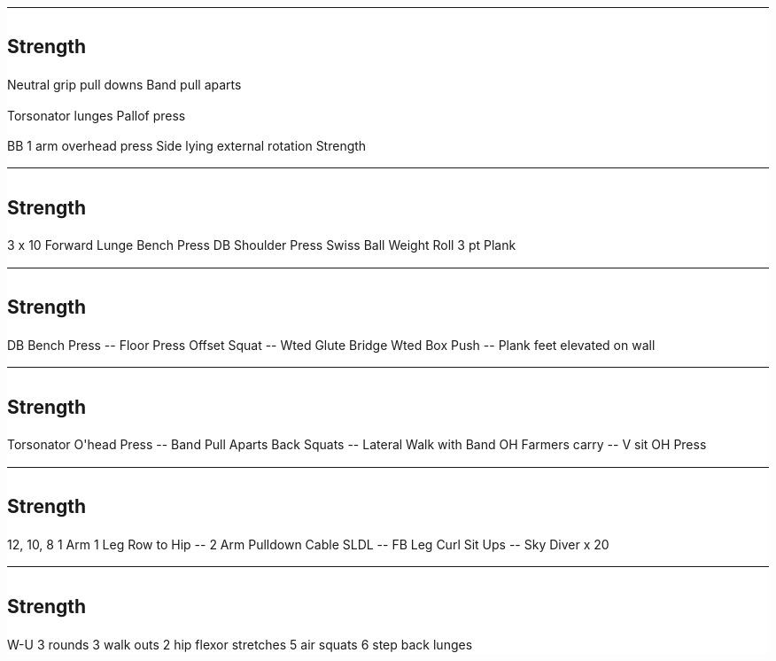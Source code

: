 -----
## Strength ## 

Neutral grip pull downs
Band pull aparts

Torsonator lunges
Pallof press

BB 1 arm overhead press
Side lying external rotation
Strength 

-----
## Strength ## 

3 x 10
Forward Lunge
Bench Press
DB Shoulder Press
Swiss Ball Weight Roll
3 pt Plank

-----
## Strength ## 

DB Bench Press -- Floor Press
Offset Squat -- Wted Glute Bridge
Wted Box Push -- Plank feet elevated on wall

-----
## Strength ## 

Torsonator O'head Press -- Band Pull Aparts
Back Squats -- Lateral Walk with Band
OH Farmers carry -- V sit OH Press

-----
## Strength ## 

12, 10, 8
1 Arm 1 Leg Row to Hip -- 2 Arm Pulldown
Cable SLDL -- FB Leg Curl
Sit Ups -- Sky Diver x 20

-----
## Strength ## 

W-U
3 rounds
3 walk outs
2 hip flexor stretches
5 air squats
6 step back lunges

